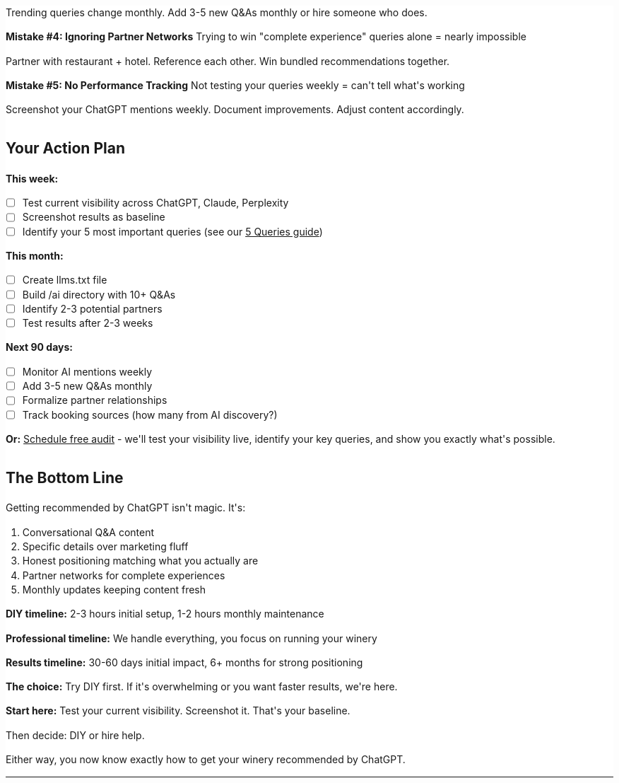 Trending queries change monthly. Add 3-5 new Q&As monthly or hire someone who does.

**Mistake #4: Ignoring Partner Networks**
Trying to win "complete experience" queries alone = nearly impossible

Partner with restaurant + hotel. Reference each other. Win bundled recommendations together.

**Mistake #5: No Performance Tracking**
Not testing your queries weekly = can't tell what's working

Screenshot your ChatGPT mentions weekly. Document improvements. Adjust content accordingly.

## Your Action Plan

**This week:**
- [ ] Test current visibility across ChatGPT, Claude, Perplexity
- [ ] Screenshot results as baseline
- [ ] Identify your 5 most important queries (see our [5 Queries guide](/blog/five-ai-queries/))

**This month:**
- [ ] Create llms.txt file
- [ ] Build /ai directory with 10+ Q&As
- [ ] Identify 2-3 potential partners
- [ ] Test results after 2-3 weeks

**Next 90 days:**
- [ ] Monitor AI mentions weekly
- [ ] Add 3-5 new Q&As monthly
- [ ] Formalize partner relationships
- [ ] Track booking sources (how many from AI discovery?)

**Or:** [Schedule free audit](/contact/) - we'll test your visibility live, identify your key queries, and show you exactly what's possible.

## The Bottom Line

Getting recommended by ChatGPT isn't magic. It's:
1. Conversational Q&A content
2. Specific details over marketing fluff  
3. Honest positioning matching what you actually are
4. Partner networks for complete experiences
5. Monthly updates keeping content fresh

**DIY timeline:** 2-3 hours initial setup, 1-2 hours monthly maintenance

**Professional timeline:** We handle everything, you focus on running your winery

**Results timeline:** 30-60 days initial impact, 6+ months for strong positioning

**The choice:** Try DIY first. If it's overwhelming or you want faster results, we're here.

**Start here:** Test your current visibility. Screenshot it. That's your baseline.

Then decide: DIY or hire help.

Either way, you now know exactly how to get your winery recommended by ChatGPT.

---